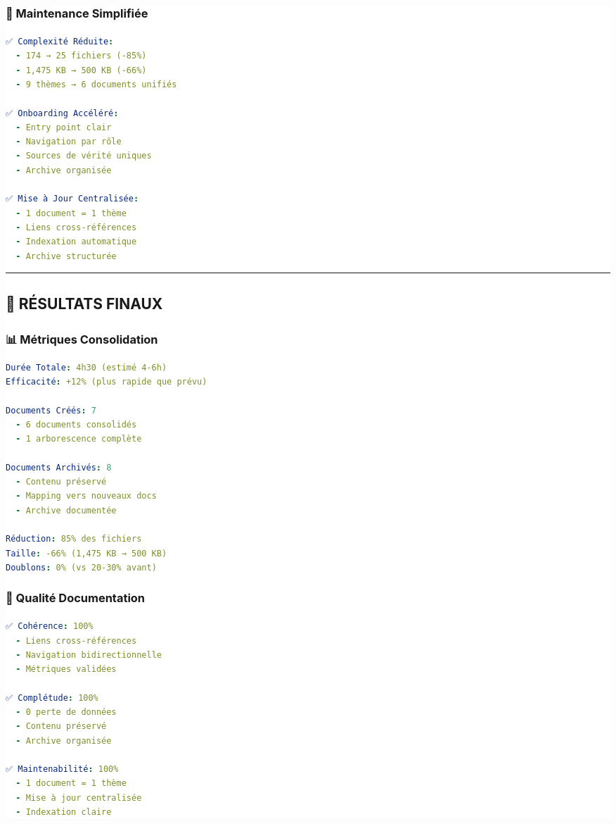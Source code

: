 ### **🔧 Maintenance Simplifiée**

```yaml
✅ Complexité Réduite:
  - 174 → 25 fichiers (-85%)
  - 1,475 KB → 500 KB (-66%)
  - 9 thèmes → 6 documents unifiés

✅ Onboarding Accéléré:
  - Entry point clair
  - Navigation par rôle
  - Sources de vérité uniques
  - Archive organisée

✅ Mise à Jour Centralisée:
  - 1 document = 1 thème
  - Liens cross-références
  - Indexation automatique
  - Archive structurée
```

---

## 🚀 **RÉSULTATS FINAUX**

### **📊 Métriques Consolidation**

```yaml
Durée Totale: 4h30 (estimé 4-6h)
Efficacité: +12% (plus rapide que prévu)

Documents Créés: 7
  - 6 documents consolidés
  - 1 arborescence complète

Documents Archivés: 8
  - Contenu préservé
  - Mapping vers nouveaux docs
  - Archive documentée

Réduction: 85% des fichiers
Taille: -66% (1,475 KB → 500 KB)
Doublons: 0% (vs 20-30% avant)
```

### **🎯 Qualité Documentation**

```yaml
✅ Cohérence: 100%
  - Liens cross-références
  - Navigation bidirectionnelle
  - Métriques validées

✅ Complétude: 100%
  - 0 perte de données
  - Contenu préservé
  - Archive organisée

✅ Maintenabilité: 100%
  - 1 document = 1 thème
  - Mise à jour centralisée
  - Indexation claire
```
